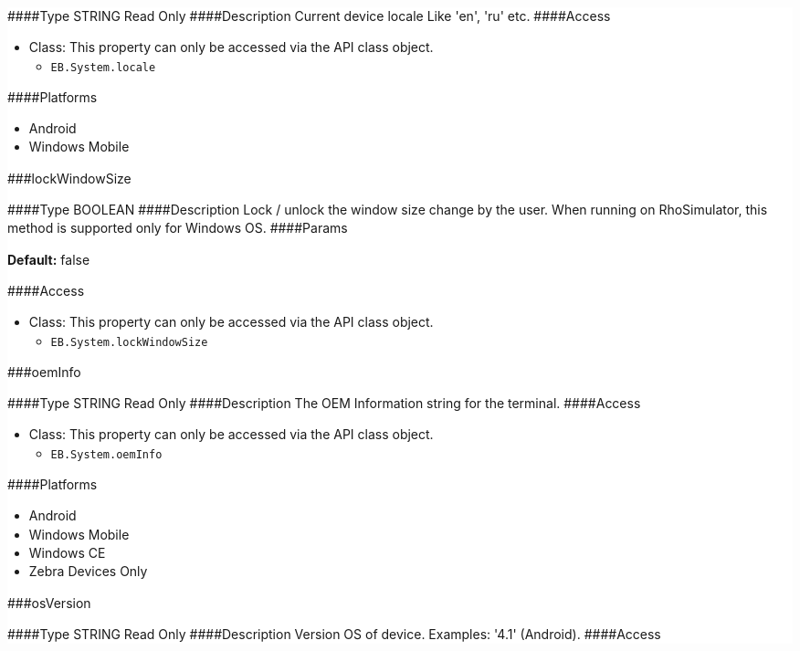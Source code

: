 ####Type
<span class='text-info'>STRING</span> <span class='label label-warning'>Read Only</span>
####Description
Current device locale Like 'en', 'ru' etc.
####Access


* Class: This property can only be accessed via the API class object.
	* <code>EB.System.locale</code>



####Platforms

* Android
* Windows Mobile

###lockWindowSize

####Type
<span class='text-info'>BOOLEAN</span> 
####Description
Lock / unlock the window size change by the user. When running on RhoSimulator, this method is supported only for Windows OS.
####Params
<p><strong>Default:</strong> false</p>
####Access


* Class: This property can only be accessed via the API class object.
	* <code>EB.System.lockWindowSize</code>


###oemInfo

####Type
<span class='text-info'>STRING</span> <span class='label label-warning'>Read Only</span>
####Description
The OEM Information string for the terminal.
####Access


* Class: This property can only be accessed via the API class object.
	* <code>EB.System.oemInfo</code>



####Platforms

* Android
* Windows Mobile
* Windows CE
* Zebra Devices Only

###osVersion

####Type
<span class='text-info'>STRING</span> <span class='label label-warning'>Read Only</span>
####Description
Version OS of device. Examples:  '4.1' (Android).
####Access
